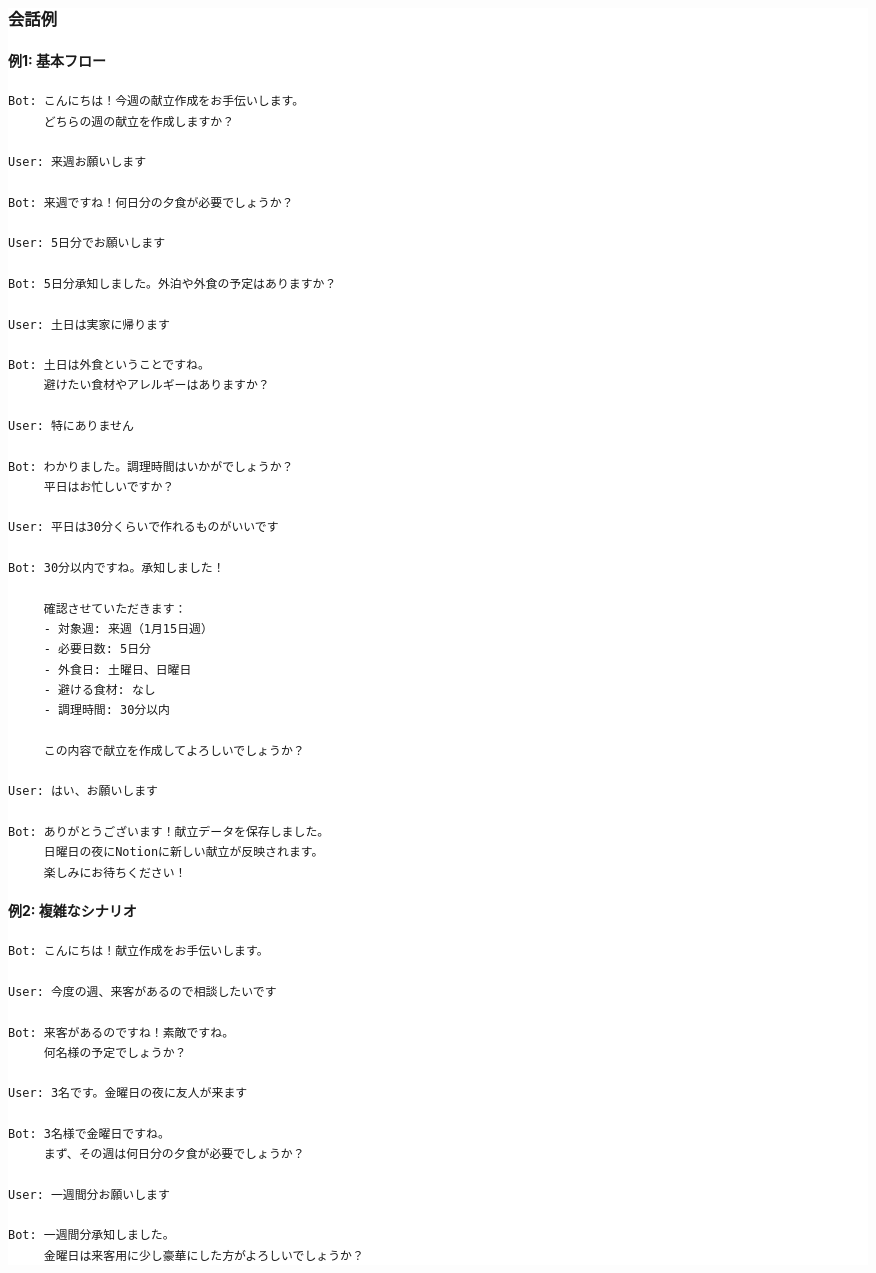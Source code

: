 ### 会話例

#### 例1: 基本フロー
```
Bot: こんにちは！今週の献立作成をお手伝いします。
     どちらの週の献立を作成しますか？

User: 来週お願いします

Bot: 来週ですね！何日分の夕食が必要でしょうか？

User: 5日分でお願いします

Bot: 5日分承知しました。外泊や外食の予定はありますか？

User: 土日は実家に帰ります

Bot: 土日は外食ということですね。
     避けたい食材やアレルギーはありますか？

User: 特にありません

Bot: わかりました。調理時間はいかがでしょうか？
     平日はお忙しいですか？

User: 平日は30分くらいで作れるものがいいです

Bot: 30分以内ですね。承知しました！
     
     確認させていただきます：
     - 対象週: 来週（1月15日週）
     - 必要日数: 5日分
     - 外食日: 土曜日、日曜日
     - 避ける食材: なし
     - 調理時間: 30分以内
     
     この内容で献立を作成してよろしいでしょうか？

User: はい、お願いします

Bot: ありがとうございます！献立データを保存しました。
     日曜日の夜にNotionに新しい献立が反映されます。
     楽しみにお待ちください！
```

#### 例2: 複雑なシナリオ
```
Bot: こんにちは！献立作成をお手伝いします。

User: 今度の週、来客があるので相談したいです

Bot: 来客があるのですね！素敵ですね。
     何名様の予定でしょうか？

User: 3名です。金曜日の夜に友人が来ます

Bot: 3名様で金曜日ですね。
     まず、その週は何日分の夕食が必要でしょうか？

User: 一週間分お願いします

Bot: 一週間分承知しました。
     金曜日は来客用に少し豪華にした方がよろしいでしょうか？

```